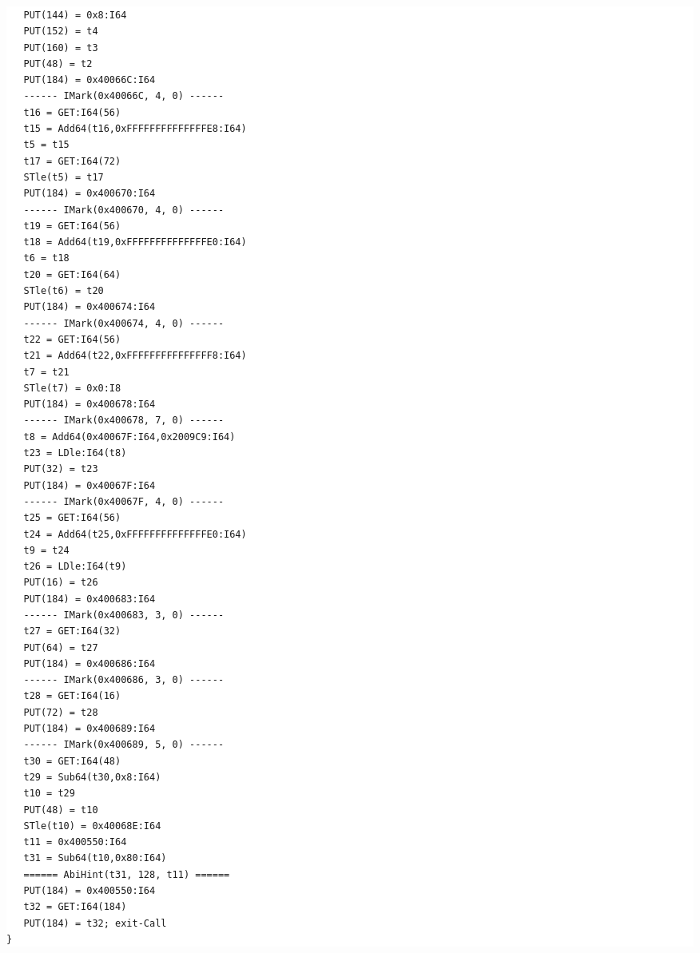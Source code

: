 	   PUT(144) = 0x8:I64
	   PUT(152) = t4
	   PUT(160) = t3
	   PUT(48) = t2
	   PUT(184) = 0x40066C:I64
	   ------ IMark(0x40066C, 4, 0) ------
	   t16 = GET:I64(56)
	   t15 = Add64(t16,0xFFFFFFFFFFFFFFE8:I64)
	   t5 = t15
	   t17 = GET:I64(72)
	   STle(t5) = t17
	   PUT(184) = 0x400670:I64
	   ------ IMark(0x400670, 4, 0) ------
	   t19 = GET:I64(56)
	   t18 = Add64(t19,0xFFFFFFFFFFFFFFE0:I64)
	   t6 = t18
	   t20 = GET:I64(64)
	   STle(t6) = t20
	   PUT(184) = 0x400674:I64
	   ------ IMark(0x400674, 4, 0) ------
	   t22 = GET:I64(56)
	   t21 = Add64(t22,0xFFFFFFFFFFFFFFF8:I64)
	   t7 = t21
	   STle(t7) = 0x0:I8
	   PUT(184) = 0x400678:I64
	   ------ IMark(0x400678, 7, 0) ------
	   t8 = Add64(0x40067F:I64,0x2009C9:I64)
	   t23 = LDle:I64(t8)
	   PUT(32) = t23
	   PUT(184) = 0x40067F:I64
	   ------ IMark(0x40067F, 4, 0) ------
	   t25 = GET:I64(56)
	   t24 = Add64(t25,0xFFFFFFFFFFFFFFE0:I64)
	   t9 = t24
	   t26 = LDle:I64(t9)
	   PUT(16) = t26
	   PUT(184) = 0x400683:I64
	   ------ IMark(0x400683, 3, 0) ------
	   t27 = GET:I64(32)
	   PUT(64) = t27
	   PUT(184) = 0x400686:I64
	   ------ IMark(0x400686, 3, 0) ------
	   t28 = GET:I64(16)
	   PUT(72) = t28
	   PUT(184) = 0x400689:I64
	   ------ IMark(0x400689, 5, 0) ------
	   t30 = GET:I64(48)
	   t29 = Sub64(t30,0x8:I64)
	   t10 = t29
	   PUT(48) = t10
	   STle(t10) = 0x40068E:I64
	   t11 = 0x400550:I64
	   t31 = Sub64(t10,0x80:I64)
	   ====== AbiHint(t31, 128, t11) ======
	   PUT(184) = 0x400550:I64
	   t32 = GET:I64(184)
	   PUT(184) = t32; exit-Call
	}
